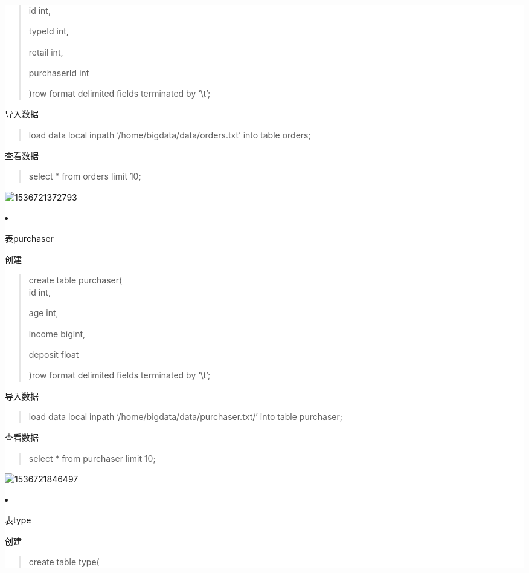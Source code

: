 <blockquote>
  <p>id int,</p>
  
  <p>typeId int,</p>
  
  <p>retail int,</p>
  
  <p>purchaserId int</p>
  
  <p>)row format delimited fields terminated by ‘\t’;</p>
</blockquote>

<p>导入数据</p>

<blockquote>
  <p>load data local inpath ‘/home/bigdata/data/orders.txt’ into table orders;</p>
</blockquote>

<p>查看数据</p>

<blockquote>
  <p>select * from orders limit 10;</p>
</blockquote>

<p><img src="https://day12-1253629415.cos.ap-guangzhou.myqcloud.com/1536721372793.png" alt="1536721372793" title=""></p></li>
<li><p>表purchaser</p>

<p>创建</p>

<blockquote>
  <p>create table purchaser( <br>
  id int,</p>
  
  <p>age int,</p>
  
  <p>income bigint,</p>
  
  <p>deposit float</p>
  
  <p>)row format delimited fields terminated by ‘\t’;</p>
</blockquote>

<p>导入数据</p>

<blockquote>
  <p>load data local inpath ‘/home/bigdata/data/purchaser.txt/’ into table purchaser;</p>
</blockquote>

<p>查看数据</p>

<blockquote>
  <p>select * from purchaser limit 10;</p>
</blockquote>

<p><img src="https://day12-1253629415.cos.ap-guangzhou.myqcloud.com/1536722625117.png" alt="1536721846497" title=""></p></li>
<li><p>表type</p>

<p>创建</p>

<blockquote>
  <p>create table type(</p>
  